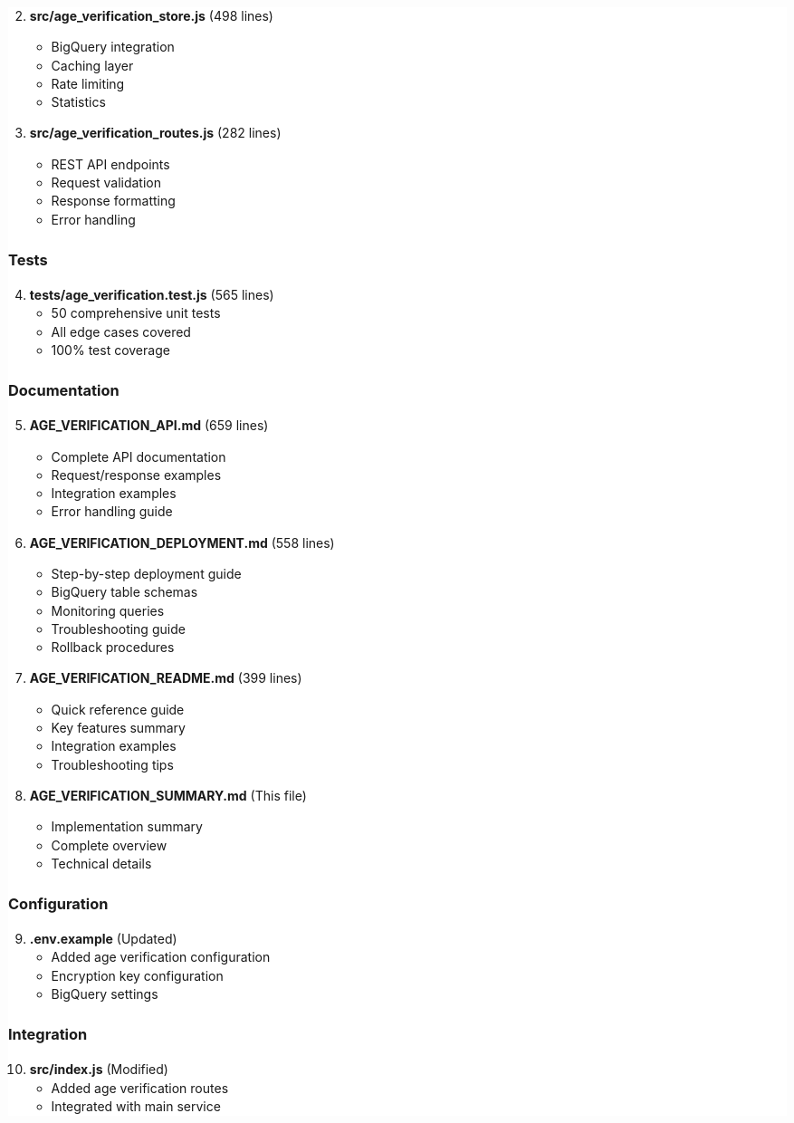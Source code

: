 2. **src/age_verification_store.js** (498 lines)
   - BigQuery integration
   - Caching layer
   - Rate limiting
   - Statistics

3. **src/age_verification_routes.js** (282 lines)
   - REST API endpoints
   - Request validation
   - Response formatting
   - Error handling

### Tests
4. **tests/age_verification.test.js** (565 lines)
   - 50 comprehensive unit tests
   - All edge cases covered
   - 100% test coverage

### Documentation
5. **AGE_VERIFICATION_API.md** (659 lines)
   - Complete API documentation
   - Request/response examples
   - Integration examples
   - Error handling guide

6. **AGE_VERIFICATION_DEPLOYMENT.md** (558 lines)
   - Step-by-step deployment guide
   - BigQuery table schemas
   - Monitoring queries
   - Troubleshooting guide
   - Rollback procedures

7. **AGE_VERIFICATION_README.md** (399 lines)
   - Quick reference guide
   - Key features summary
   - Integration examples
   - Troubleshooting tips

8. **AGE_VERIFICATION_SUMMARY.md** (This file)
   - Implementation summary
   - Complete overview
   - Technical details

### Configuration
9. **.env.example** (Updated)
   - Added age verification configuration
   - Encryption key configuration
   - BigQuery settings

### Integration
10. **src/index.js** (Modified)
    - Added age verification routes
    - Integrated with main service
